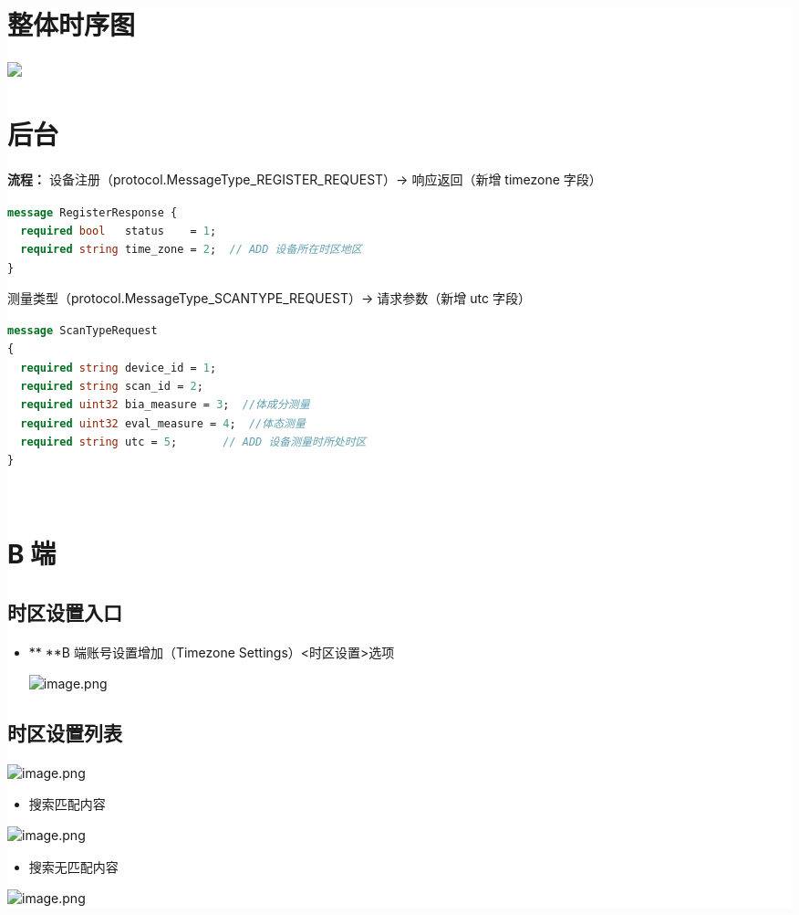 # 整体时序图

![](https://cdn.nlark.com/yuque/__puml/298220d2172d761477ac9f011ece06e6.svg#lake_card_v2=eyJ0eXBlIjoicHVtbCIsImNvZGUiOiJAc3RhcnR1bWxcblxuYXV0b251bWJlclxucGFydGljaXBhbnQgXCJC56uvXCIgIGFzIEJFbmRcbnBhcnRpY2lwYW50IFwi6K6-5aSH56uvXCIgYXMgQ2xpZW50XG5wYXJ0aWNpcGFudCBcIuaOp-WItuacjeWKoVwiIGFzIENvbnRyb2xTZXJ2ZXJcbnBhcnRpY2lwYW50IFwi54q25oCB5pyN5YqhXCIgYXMgU3RhdHVzU2VydmVyXG5wYXJ0aWNpcGFudCBcIuaVsOaNruW6k1wiIGFzIERhdGFCYXNlXG5cbj09PT09IFdlYuerryDorr7nva7ml7bljLogPT09PVxuYWN0aXZhdGUgQkVuZFxuYWN0aXZhdGUgRGF0YUJhc2VcbkJFbmQtPiBEYXRhQmFzZTog6K6-572u5pe25Yy6XG5EYXRhQmFzZSAtPiBCRW5kOiDorr7nva7ml7bljLrlk43lupRcbmRlYWN0aXZhdGUgQkVuZFxuXG49PT09PSDorr7lpIfnq68g6K6-572u5pe25Yy6ID09PT1cbm5vdGUgcmlnaHQgb2YgQ2xpZW50OiDlvIDmnLrmiJbnvZHnu5zmlq3lvIDph43ov57lkI7kvJrlj5Hotbforr7lpIfms6jlhozvvIzlpoLmnpzms6jlhozlpLHotKXkvJrlnKjlv4Pot7PkuK3ph43mlrDms6jlhoxcbkNsaWVudCAtPiBTdGF0dXNTZXJ2ZXI6IOiuvuWkh-azqOWGjCByZWdpc3RlclJlcXVlc3RcbmFjdGl2YXRlIENsaWVudFxuYWN0aXZhdGUgU3RhdHVzU2VydmVyXG5TdGF0dXNTZXJ2ZXIgLT4gRGF0YUJhc2U6IOafpeivouS_oeaBr1xuRGF0YUJhc2UgLT4gU3RhdHVzU2VydmVyOiDmkLrluKZ0aW1lem9uZeaXtuWMuui_lOWbnuWTjeW6lFxuZGVhY3RpdmF0ZSBEYXRhQmFzZVxuU3RhdHVzU2VydmVyIC0-IENsaWVudDog6K6-5aSH5ZON5bqUIHJlZ2lzdGVyUmVzcG9uc2UgKOWinuWKoCDorr7lpIcgdGltZXpvbmUg5a2X5q61KVxuZGVhY3RpdmF0ZSBTdGF0dXNTZXJ2ZXJcbkNsaWVudCA8LT4gQ2xpZW50OiDorr7lpIfkv6Hmga_mm7TmlrDvvIhkZXZpY2VJbmZv44CKdnV444CL77yJ5aKe5Yqg77yI6K6-5aSHIHRpbWV6b25lIOaXtumXtOWcsOWMuu-8iVxuXG5hbHQg5byA5py65Yqo55S75YmN6I635Y-W5YiwdGltZXpvbmVcblx0Q2xpZW50IC0-IENvbnRyb2xTZXJ2ZXI6IGhhbmRsZUNoYW5nZVRpbWVab25lUmVx6K6-572u6K6-5aSHIHRpbWV6b25lIOaXtumXtOWcsOWMulxuYWN0aXZhdGUgQ29udHJvbFNlcnZlclxuXHRDb250cm9sU2VydmVyIC0-IENvbnRyb2xTZXJ2ZXI6IOiuvue9ruaXtuWMulxuZGVhY3RpdmF0ZSBDb250cm9sU2VydmVyXG5lbmRcblxuQ2xpZW50IC0-IENsaWVudDog5byA5py65Yqo55S7XG5cbj09PT09IOiuvuWkh-erryDkuIrkvKDml7bljLogPT09PVxuQ2xpZW50IC0-IENvbnRyb2xTZXJ2ZXI6IOWQr-WKqOa1i-mHjyBTY2FuUmVxdWVzdFxuYWN0aXZhdGUgQ29udHJvbFNlcnZlclxuXG5Db250cm9sU2VydmVyIC0-IENsaWVudDog5o6o6YCB5omr5o-PSUQgUG9zdFNjYW5JZCBcbmRlYWN0aXZhdGUgQ29udHJvbFNlcnZlclxuXG5DbGllbnQgPC0-IENsaWVudDog5a2Y5YKo77yIbWVhc3VyZUluZm8gSUTjgIp2dXjjgIsg5bm25aSE55CG5pys5Zyw5pe25Yy6XG5cbkNsaWVudCAtPiBDbGllbnQ6IOaJq-aPj0lE5a2Y5YKo5bm26I635Y-W5pys5Zyw5pe25Yy677yI6Ziy5q2i5pyJ5Lqb5Zyw5Yy65L2_55So5aSP5Luk5pe277yM5pe25Yy65Lya5Yqo5oCB5Y-Y5YyW77yJXG5cbkNsaWVudCAtPiBTdGF0dXNTZXJ2ZXI6IOmAmuefpea1i-mHj-exu-WeiyBTY2FuVHlwZVJlcXVlc3TvvIzlop7liqDml7bljLrmjqjpgIFcbmFjdGl2YXRlIFN0YXR1c1NlcnZlclxuU3RhdHVzU2VydmVyIC0-IERhdGFCYXNlOiDmn6Xor6LmlbDmja4gXG5hY3RpdmF0ZSBEYXRhQmFzZVxuRGF0YUJhc2UgLT4gU3RhdHVzU2VydmVyIDog5pWw5o2u5ZON5bqUXG5kZWFjdGl2YXRlIERhdGFCYXNlXG5TdGF0dXNTZXJ2ZXIgLT4gQ2xpZW50OiDmtYvph4_nsbvlnovlk43lupQgU2NhblR5cGVSZXNwb25zZe-8jOaOqOmAgeOAkOaVsOaNruW6k-a1i-mHj-aXtumXtOOAkVxuZGVhY3RpdmF0ZSBTdGF0dXNTZXJ2ZXJcblxuQ2xpZW50IC0-IENsaWVudDog5pi-56S644CB5o6S5bqPIOagueaNruOAkOaVsOaNruW6k-a1i-mHj-aXtumXtCArIOaXtuWMuuOAkeaNoueul-aOkuW6j1xuXG5kZWFjdGl2YXRlIENsaWVudFxuQGVuZHVtbCIsInVybCI6Imh0dHBzOi8vY2RuLm5sYXJrLmNvbS95dXF1ZS9fX3B1bWwvMjk4MjIwZDIxNzJkNzYxNDc3YWM5ZjAxMWVjZTA2ZTYuc3ZnIiwiaWQiOiJFUDIyTCIsIm1hcmdpbiI6eyJ0b3AiOnRydWUsImJvdHRvbSI6dHJ1ZX0sImhlaWdodCI6OTg1LCJjYXJkIjoiZGlhZ3JhbSJ9)

# 后台

**流程：**
设备注册（protocol.MessageType_REGISTER_REQUEST）-> 响应返回（新增 timezone 字段）

```protobuf
message RegisterResponse {
  required bool   status    = 1;
  required string time_zone = 2;  // ADD 设备所在时区地区
}
```

测量类型（protocol.MessageType_SCANTYPE_REQUEST）-> 请求参数（新增 utc 字段）

```protobuf
message ScanTypeRequest
{
  required string device_id = 1;
  required string scan_id = 2;
  required uint32 bia_measure = 3;  //体成分测量
  required uint32 eval_measure = 4;  //体态测量
  required string utc = 5;       // ADD 设备测量时所处时区
}
```

_​_

# B 端

## 时区设置入口

- \*\* \*\*B 端账号设置增加（Timezone Settings）<时区设置>选项

  ![image.png](https://cdn.nlark.com/yuque/0/2021/png/21852402/1624848219797-2e6ace88-f997-4440-9c94-a9e237b72591.png#clientId=ub6c643ec-5885-4&from=paste&height=439&id=u0fc48d91&margin=%5Bobject%20Object%5D&name=image.png&originHeight=439&originWidth=547&originalType=binary&ratio=1&size=62273&status=done&style=none&taskId=u0d0c7ffe-b0c9-44aa-8085-74e7d7176fe&width=547)

## 时区设置列表

![image.png](https://cdn.nlark.com/yuque/0/2021/png/21852402/1624848281604-9c74b15b-2cad-4298-86d8-f9fd1470b5b9.png#clientId=ub6c643ec-5885-4&from=paste&height=811&id=u8d5cac23&margin=%5Bobject%20Object%5D&name=image.png&originHeight=811&originWidth=1445&originalType=binary&ratio=1&size=159149&status=done&style=none&taskId=uee4c4efc-69b7-4078-add6-cd7445fd719&width=1445)

- 搜索匹配内容

![image.png](https://cdn.nlark.com/yuque/0/2021/png/21852402/1624848347633-fdb7ed66-44c0-4a1c-b535-7776d65d2c03.png#clientId=ub6c643ec-5885-4&from=paste&height=640&id=uf49eb3c2&margin=%5Bobject%20Object%5D&name=image.png&originHeight=640&originWidth=1144&originalType=binary&ratio=1&size=76624&status=done&style=none&taskId=uca84beba-517c-4817-866c-d4e2de5c9cd&width=1144)

- 搜索无匹配内容

![image.png](https://cdn.nlark.com/yuque/0/2021/png/21852402/1624848369301-20a24e30-cd8a-46f0-89f1-b8a29e12ae53.png#clientId=ub6c643ec-5885-4&from=paste&height=641&id=u18f4419b&margin=%5Bobject%20Object%5D&name=image.png&originHeight=641&originWidth=1141&originalType=binary&ratio=1&size=47679&status=done&style=none&taskId=u70ffaff1-b2ea-4ff1-a589-69300b25bc8&width=1141)
